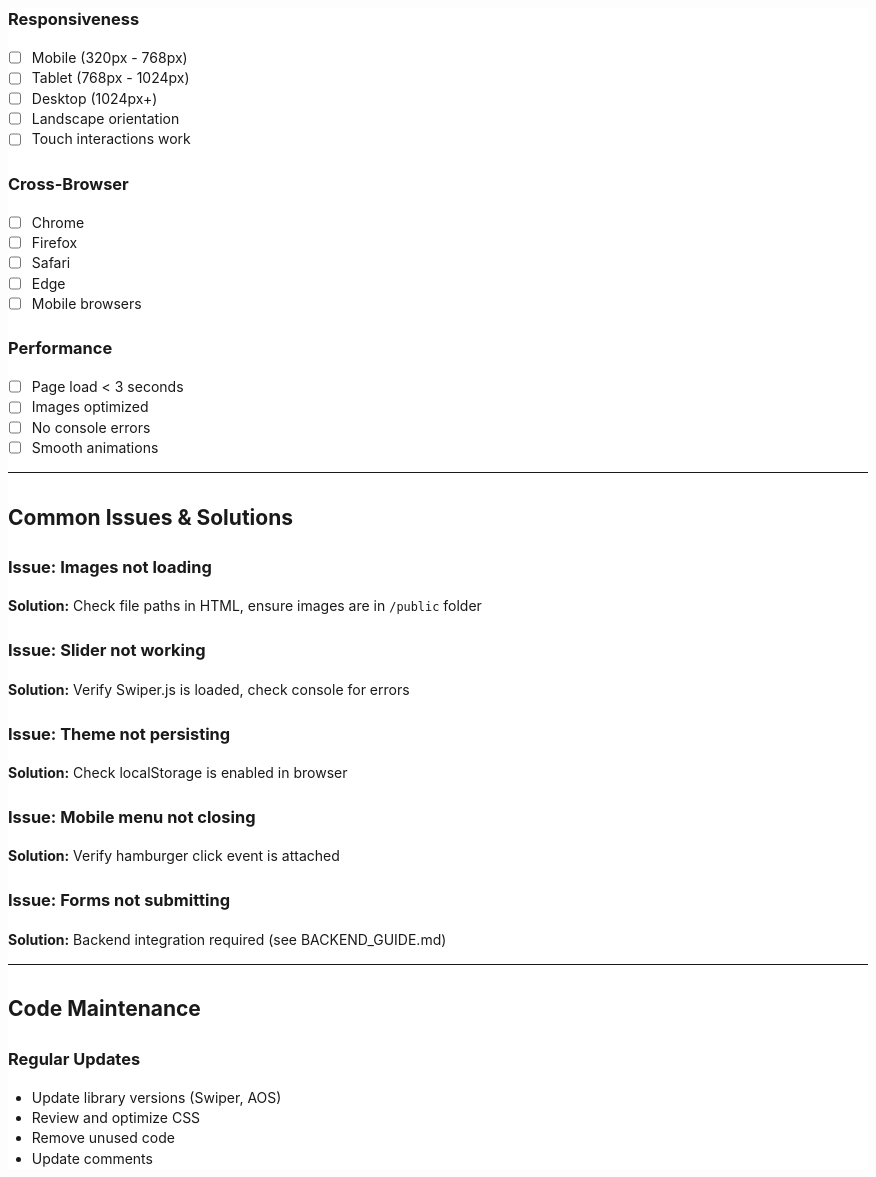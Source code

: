 ### Responsiveness
- [ ] Mobile (320px - 768px)
- [ ] Tablet (768px - 1024px)
- [ ] Desktop (1024px+)
- [ ] Landscape orientation
- [ ] Touch interactions work

### Cross-Browser
- [ ] Chrome
- [ ] Firefox
- [ ] Safari
- [ ] Edge
- [ ] Mobile browsers

### Performance
- [ ] Page load < 3 seconds
- [ ] Images optimized
- [ ] No console errors
- [ ] Smooth animations

---

## Common Issues & Solutions

### Issue: Images not loading
**Solution:** Check file paths in HTML, ensure images are in `/public` folder

### Issue: Slider not working
**Solution:** Verify Swiper.js is loaded, check console for errors

### Issue: Theme not persisting
**Solution:** Check localStorage is enabled in browser

### Issue: Mobile menu not closing
**Solution:** Verify hamburger click event is attached

### Issue: Forms not submitting
**Solution:** Backend integration required (see BACKEND_GUIDE.md)

---

## Code Maintenance

### Regular Updates
- Update library versions (Swiper, AOS)
- Review and optimize CSS
- Remove unused code
- Update comments
